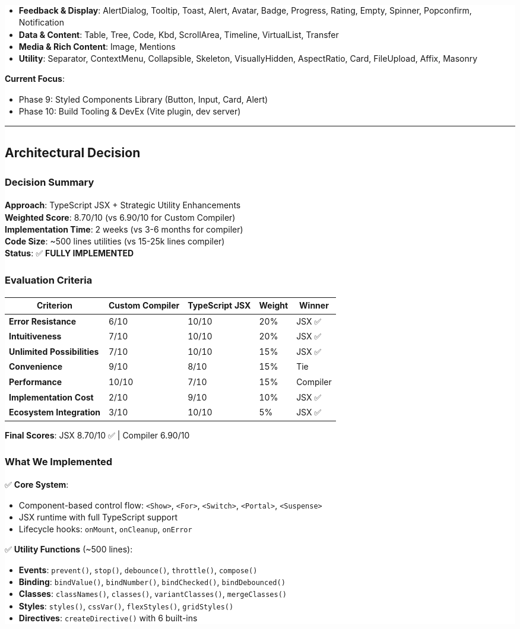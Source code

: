   - **Feedback & Display**: AlertDialog, Tooltip, Toast, Alert, Avatar, Badge, Progress, Rating, Empty, Spinner, Popconfirm, Notification
  - **Data & Content**: Table, Tree, Code, Kbd, ScrollArea, Timeline, VirtualList, Transfer
  - **Media & Rich Content**: Image, Mentions
  - **Utility**: Separator, ContextMenu, Collapsible, Skeleton, VisuallyHidden, AspectRatio, Card, FileUpload, Affix, Masonry

**Current Focus**:
- Phase 9: Styled Components Library (Button, Input, Card, Alert)
- Phase 10: Build Tooling & DevEx (Vite plugin, dev server)

---

## Architectural Decision

### Decision Summary

**Approach**: TypeScript JSX + Strategic Utility Enhancements  
**Weighted Score**: 8.70/10 (vs 6.90/10 for Custom Compiler)  
**Implementation Time**: 2 weeks (vs 3-6 months for compiler)  
**Code Size**: ~500 lines utilities (vs 15-25k lines compiler)  
**Status**: ✅ **FULLY IMPLEMENTED**

### Evaluation Criteria

| Criterion | Custom Compiler | TypeScript JSX | Weight | Winner |
|-----------|----------------|----------------|--------|--------|
| **Error Resistance** | 6/10 | 10/10 | 20% | JSX ✅ |
| **Intuitiveness** | 7/10 | 10/10 | 20% | JSX ✅ |
| **Unlimited Possibilities** | 7/10 | 10/10 | 15% | JSX ✅ |
| **Convenience** | 9/10 | 8/10 | 15% | Tie |
| **Performance** | 10/10 | 7/10 | 15% | Compiler |
| **Implementation Cost** | 2/10 | 9/10 | 10% | JSX ✅ |
| **Ecosystem Integration** | 3/10 | 10/10 | 5% | JSX ✅ |

**Final Scores**: JSX 8.70/10 ✅ | Compiler 6.90/10

### What We Implemented

✅ **Core System**:
- Component-based control flow: `<Show>`, `<For>`, `<Switch>`, `<Portal>`, `<Suspense>`
- JSX runtime with full TypeScript support
- Lifecycle hooks: `onMount`, `onCleanup`, `onError`

✅ **Utility Functions** (~500 lines):
- **Events**: `prevent()`, `stop()`, `debounce()`, `throttle()`, `compose()`
- **Binding**: `bindValue()`, `bindNumber()`, `bindChecked()`, `bindDebounced()`
- **Classes**: `classNames()`, `classes()`, `variantClasses()`, `mergeClasses()`
- **Styles**: `styles()`, `cssVar()`, `flexStyles()`, `gridStyles()`
- **Directives**: `createDirective()` with 6 built-ins
